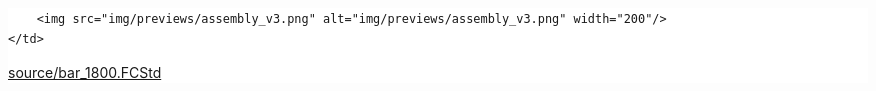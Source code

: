         <img src="img/previews/assembly_v3.png" alt="img/previews/assembly_v3.png" width="200"/>
    </td>
  </tr>
  <tr>
    <td>
        <a href="source/bar_1800.FCStd">source/bar_1800.FCStd</a>
    </td>
    <td>